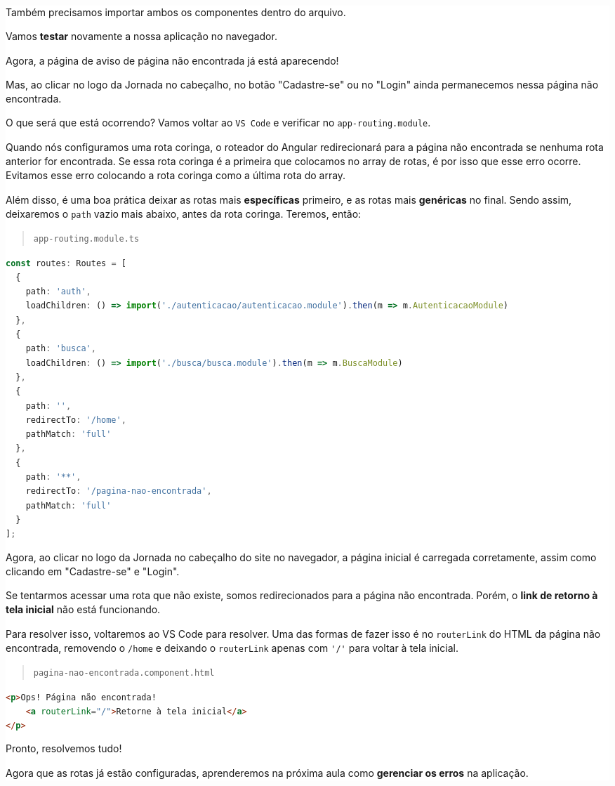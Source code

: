 Também precisamos importar ambos os componentes dentro do arquivo.

Vamos **testar** novamente a nossa aplicação no navegador.

Agora, a página de aviso de página não encontrada já está aparecendo!

Mas, ao clicar no logo da Jornada no cabeçalho, no botão "Cadastre-se" ou no "Login" ainda permanecemos nessa página não encontrada.

O que será que está ocorrendo? Vamos voltar ao `VS Code` e verificar no `app-routing.module`.

Quando nós configuramos uma rota coringa, o roteador do Angular redirecionará para a página não encontrada se nenhuma rota anterior for encontrada. Se essa rota coringa é a primeira que colocamos no array de rotas, é por isso que esse erro ocorre. Evitamos esse erro colocando a rota coringa como a última rota do array.

Além disso, é uma boa prática deixar as rotas mais **específicas** primeiro, e as rotas mais **genéricas** no final. Sendo assim, deixaremos o `path` vazio mais abaixo, antes da rota coringa. Teremos, então:

> `app-routing.module.ts`

```ts
const routes: Routes = [
  {
    path: 'auth',
    loadChildren: () => import('./autenticacao/autenticacao.module').then(m => m.AutenticacaoModule)
  },
  {
    path: 'busca',
    loadChildren: () => import('./busca/busca.module').then(m => m.BuscaModule)
  },
  {
    path: '',
    redirectTo: '/home',
    pathMatch: 'full'
  },
  {
    path: '**',
    redirectTo: '/pagina-nao-encontrada',
    pathMatch: 'full'
  }
];
```

Agora, ao clicar no logo da Jornada no cabeçalho do site no navegador, a página inicial é carregada corretamente, assim como clicando em "Cadastre-se" e "Login".

Se tentarmos acessar uma rota que não existe, somos redirecionados para a página não encontrada. Porém, o **link de retorno à tela inicial** não está funcionando.

Para resolver isso, voltaremos ao VS Code para resolver. Uma das formas de fazer isso é no `routerLink` do HTML da página não encontrada, removendo o `/home` e deixando o `routerLink` apenas com `'/'` para voltar à tela inicial.

> `pagina-nao-encontrada.component.html`

```html
<p>Ops! Página não encontrada!
    <a routerLink="/">Retorne à tela inicial</a>
</p>
```

Pronto, resolvemos tudo!

Agora que as rotas já estão configuradas, aprenderemos na próxima aula como **gerenciar os erros** na aplicação.